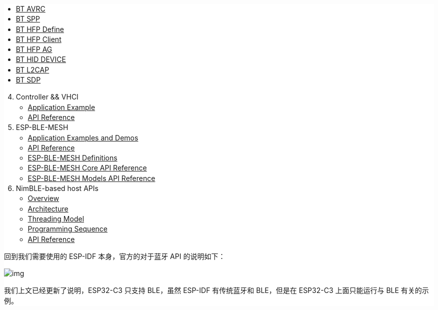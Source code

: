    - [BT AVRC](https://docs.espressif.com/projects/esp-idf/zh_CN/latest/esp32/api-reference/bluetooth/esp_avrc.html)
   - [BT SPP](https://docs.espressif.com/projects/esp-idf/zh_CN/latest/esp32/api-reference/bluetooth/esp_spp.html)
   - [BT HFP Define](https://docs.espressif.com/projects/esp-idf/zh_CN/latest/esp32/api-reference/bluetooth/esp_hf_defs.html)
   - [BT HFP Client](https://docs.espressif.com/projects/esp-idf/zh_CN/latest/esp32/api-reference/bluetooth/esp_hf_client.html)
   - [BT HFP AG](https://docs.espressif.com/projects/esp-idf/zh_CN/latest/esp32/api-reference/bluetooth/esp_hf_ag.html)
   - [BT HID DEVICE](https://docs.espressif.com/projects/esp-idf/zh_CN/latest/esp32/api-reference/bluetooth/esp_hidd.html)
   - [BT L2CAP](https://docs.espressif.com/projects/esp-idf/zh_CN/latest/esp32/api-reference/bluetooth/esp_l2cap_bt.html)
   - [BT SDP](https://docs.espressif.com/projects/esp-idf/zh_CN/latest/esp32/api-reference/bluetooth/esp_sdp.html)
4. Controller && VHCI
   - [Application Example](https://docs.espressif.com/projects/esp-idf/zh_CN/latest/esp32/api-reference/bluetooth/controller_vhci.html#application-example)
   - [API Reference](https://docs.espressif.com/projects/esp-idf/zh_CN/latest/esp32/api-reference/bluetooth/controller_vhci.html#api-reference)
5. ESP-BLE-MESH
   - [Application Examples and Demos](https://docs.espressif.com/projects/esp-idf/zh_CN/latest/esp32/api-reference/bluetooth/esp-ble-mesh.html#application-examples-and-demos)
   - [API Reference](https://docs.espressif.com/projects/esp-idf/zh_CN/latest/esp32/api-reference/bluetooth/esp-ble-mesh.html#api-reference)
   - [ESP-BLE-MESH Definitions](https://docs.espressif.com/projects/esp-idf/zh_CN/latest/esp32/api-reference/bluetooth/esp-ble-mesh.html#esp-ble-mesh-definitions)
   - [ESP-BLE-MESH Core API Reference](https://docs.espressif.com/projects/esp-idf/zh_CN/latest/esp32/api-reference/bluetooth/esp-ble-mesh.html#esp-ble-mesh-core-api-reference)
   - [ESP-BLE-MESH Models API Reference](https://docs.espressif.com/projects/esp-idf/zh_CN/latest/esp32/api-reference/bluetooth/esp-ble-mesh.html#esp-ble-mesh-models-api-reference)
6. NimBLE-based host APIs
   - [Overview](https://docs.espressif.com/projects/esp-idf/zh_CN/latest/esp32/api-reference/bluetooth/nimble/index.html#overview)
   - [Architecture](https://docs.espressif.com/projects/esp-idf/zh_CN/latest/esp32/api-reference/bluetooth/nimble/index.html#architecture)
   - [Threading Model](https://docs.espressif.com/projects/esp-idf/zh_CN/latest/esp32/api-reference/bluetooth/nimble/index.html#threading-model)
   - [Programming Sequence](https://docs.espressif.com/projects/esp-idf/zh_CN/latest/esp32/api-reference/bluetooth/nimble/index.html#programming-sequence)
   - [API Reference](https://docs.espressif.com/projects/esp-idf/zh_CN/latest/esp32/api-reference/bluetooth/nimble/index.html#api-reference)

回到我们需要使用的 ESP-IDF 本身，官方的对于蓝牙 API 的说明如下：



![img](https://static001.geekbang.org/infoq/f5/f562a12dc43206a6e57c4be664cb3f45.png)



我们上文已经更新了说明，ESP32-C3 只支持 BLE，虽然 ESP-IDF 有传统蓝牙和 BLE，但是在 ESP32-C3 上面只能运行与 BLE 有关的示例。
